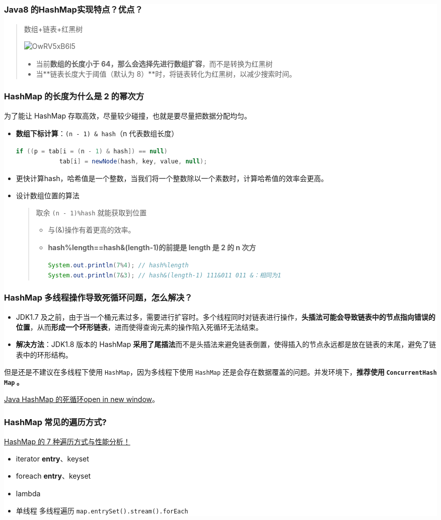 ### Java8 的HashMap实现特点？优点？

> 数组+链表+红黑树
>
> ![OwRV5xB6l5](http://img.whaifree.top//OwRV5xB6l5.png)
>
> - 当前**数组的长度小于 64，那么会选择先进行数组扩容**，而不是转换为红黑树
> - 当**链表长度大于阈值（默认为 8）**时，将链表转化为红黑树，以减少搜索时间。

###  HashMap 的长度为什么是 2 的幂次方

为了能让 HashMap 存取高效，尽量较少碰撞，也就是要尽量把数据分配均匀。

- **数组下标计算**：`(n - 1) & hash`（n 代表数组长度）

  ```java
  if ((p = tab[i = (n - 1) & hash]) == null)
              tab[i] = newNode(hash, key, value, null);
  ```

- 更快计算hash，哈希值是一个整数，当我们将一个整数除以一个素数时，计算哈希值的效率会更高。

- 设计数组位置的算法

  > 取余 `(n - 1)%hash` 就能获取到位置
  >
  > - 与(&)操作有着更高的效率。
  >
  > - **hash%length==hash&(length-1)的前提是 length 是 2 的 n 次方**
  >
  >   ```java
  >   System.out.println(7%4); // hash%length
  >   System.out.println(7&3); // hash&(length-1) 111&011 011 &：相同为1
  >   ```

### HashMap 多线程操作导致死循环问题，怎么解决？

- JDK1.7 及之前，由于当一个桶元素过多，需要进行扩容时。多个线程同时对链表进行操作，**头插法可能会导致链表中的节点指向错误的位置**，从而**形成一个环形链表**，进而使得查询元素的操作陷入死循环无法结束。

- **解决方法**：JDK1.8 版本的 HashMap **采用了尾插法**而不是头插法来避免链表倒置，使得插入的节点永远都是放在链表的末尾，避免了链表中的环形结构。

但是还是不建议在多线程下使用 `HashMap`，因为多线程下使用 `HashMap` 还是会存在数据覆盖的问题。并发环境下，**推荐使用 `ConcurrentHashMap` 。**

[Java HashMap 的死循环open in new window](https://coolshell.cn/articles/9606.html)。

### HashMap 常见的遍历方式?

[HashMap 的 7 种遍历方式与性能分析！](https://mp.weixin.qq.com/s/zQBN3UvJDhRTKP6SzcZFKw)

- iterator **entry**、keyset

- foreach  **entry**、keyset

- lambda

- 单线程 多线程遍历 `map.entrySet().stream().forEach`
